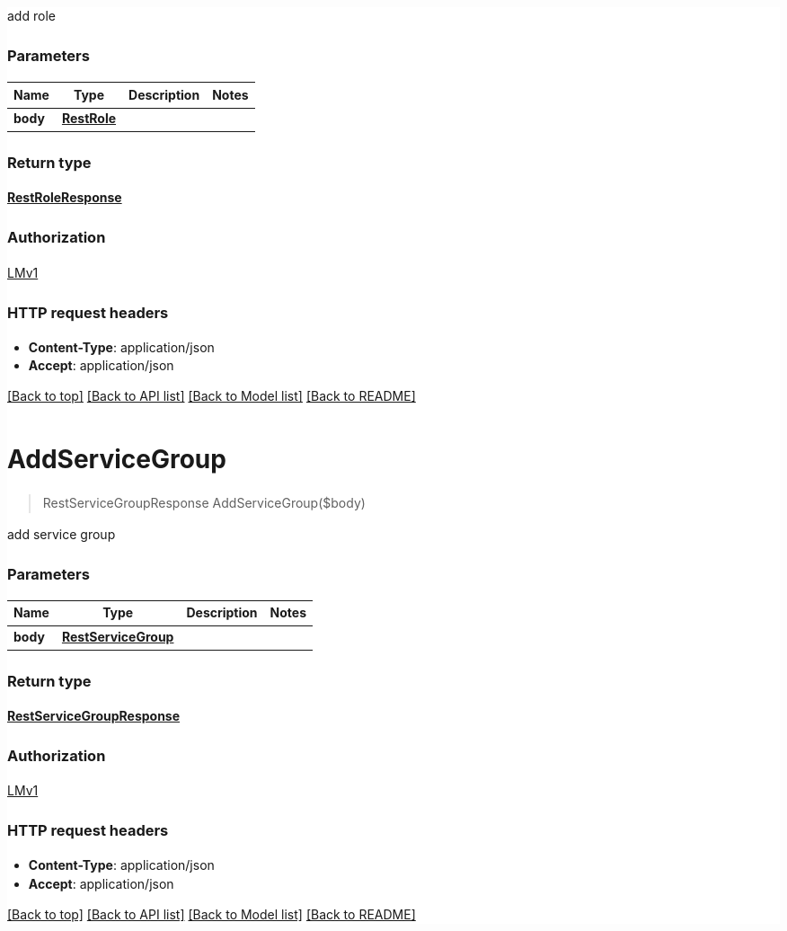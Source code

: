 add role




### Parameters

Name | Type | Description  | Notes
------------- | ------------- | ------------- | -------------
 **body** | [**RestRole**](RestRole.md)|  | 

### Return type

[**RestRoleResponse**](RestRoleResponse.md)

### Authorization

[LMv1](../README.md#LMv1)

### HTTP request headers

 - **Content-Type**: application/json
 - **Accept**: application/json

[[Back to top]](#) [[Back to API list]](../README.md#documentation-for-api-endpoints) [[Back to Model list]](../README.md#documentation-for-models) [[Back to README]](../README.md)

# **AddServiceGroup**
> RestServiceGroupResponse AddServiceGroup($body)

add service group




### Parameters

Name | Type | Description  | Notes
------------- | ------------- | ------------- | -------------
 **body** | [**RestServiceGroup**](RestServiceGroup.md)|  | 

### Return type

[**RestServiceGroupResponse**](RestServiceGroupResponse.md)

### Authorization

[LMv1](../README.md#LMv1)

### HTTP request headers

 - **Content-Type**: application/json
 - **Accept**: application/json

[[Back to top]](#) [[Back to API list]](../README.md#documentation-for-api-endpoints) [[Back to Model list]](../README.md#documentation-for-models) [[Back to README]](../README.md)
